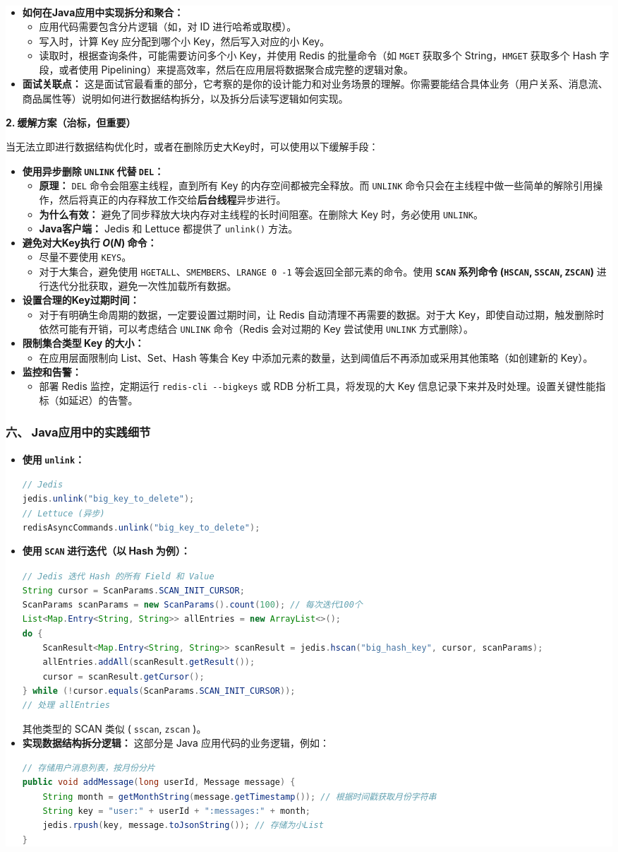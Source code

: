 * **如何在Java应用中实现拆分和聚合：**
    * 应用代码需要包含分片逻辑（如，对 ID 进行哈希或取模）。
    * 写入时，计算 Key 应分配到哪个小 Key，然后写入对应的小 Key。
    * 读取时，根据查询条件，可能需要访问多个小 Key，并使用 Redis 的批量命令（如 `MGET` 获取多个 String，`HMGET` 获取多个 Hash 字段，或者使用 Pipelining）来提高效率，然后在应用层将数据聚合成完整的逻辑对象。
* **面试关联点：** 这是面试官最看重的部分，它考察的是你的设计能力和对业务场景的理解。你需要能结合具体业务（用户关系、消息流、商品属性等）说明如何进行数据结构拆分，以及拆分后读写逻辑如何实现。

**2. 缓解方案（治标，但重要）**

当无法立即进行数据结构优化时，或者在删除历史大Key时，可以使用以下缓解手段：

* **使用异步删除 `UNLINK` 代替 `DEL`：**
    * **原理：** `DEL` 命令会阻塞主线程，直到所有 Key 的内存空间都被完全释放。而 `UNLINK` 命令只会在主线程中做一些简单的解除引用操作，然后将真正的内存释放工作交给**后台线程**异步进行。
    * **为什么有效：** 避免了同步释放大块内存对主线程的长时间阻塞。在删除大 Key 时，务必使用 `UNLINK`。
    * **Java客户端：** Jedis 和 Lettuce 都提供了 `unlink()` 方法。
* **避免对大Key执行 $O(N)$ 命令：**
    * 尽量不要使用 `KEYS`。
    * 对于大集合，避免使用 `HGETALL`、`SMEMBERS`、`LRANGE 0 -1` 等会返回全部元素的命令。使用 **`SCAN` 系列命令 (`HSCAN`, `SSCAN`, `ZSCAN`)** 进行迭代分批获取，避免一次性加载所有数据。
* **设置合理的Key过期时间：**
    * 对于有明确生命周期的数据，一定要设置过期时间，让 Redis 自动清理不再需要的数据。对于大 Key，即使自动过期，触发删除时依然可能有开销，可以考虑结合 `UNLINK` 命令（Redis 会对过期的 Key 尝试使用 `UNLINK` 方式删除）。
* **限制集合类型 Key 的大小：**
    * 在应用层面限制向 List、Set、Hash 等集合 Key 中添加元素的数量，达到阈值后不再添加或采用其他策略（如创建新的 Key）。
* **监控和告警：**
    * 部署 Redis 监控，定期运行 `redis-cli --bigkeys` 或 RDB 分析工具，将发现的大 Key 信息记录下来并及时处理。设置关键性能指标（如延迟）的告警。

### 六、 Java应用中的实践细节

* **使用 `unlink`：**
    ```java
    // Jedis
    jedis.unlink("big_key_to_delete");
    // Lettuce (异步)
    redisAsyncCommands.unlink("big_key_to_delete");
    ```
* **使用 `SCAN` 进行迭代（以 Hash 为例）：**
    ```java
    // Jedis 迭代 Hash 的所有 Field 和 Value
    String cursor = ScanParams.SCAN_INIT_CURSOR;
    ScanParams scanParams = new ScanParams().count(100); // 每次迭代100个
    List<Map.Entry<String, String>> allEntries = new ArrayList<>();
    do {
        ScanResult<Map.Entry<String, String>> scanResult = jedis.hscan("big_hash_key", cursor, scanParams);
        allEntries.addAll(scanResult.getResult());
        cursor = scanResult.getCursor();
    } while (!cursor.equals(ScanParams.SCAN_INIT_CURSOR));
    // 处理 allEntries
    ```
  其他类型的 SCAN 类似 ( `sscan`, `zscan` )。
* **实现数据结构拆分逻辑：** 这部分是 Java 应用代码的业务逻辑，例如：
    ```java
    // 存储用户消息列表，按月份分片
    public void addMessage(long userId, Message message) {
        String month = getMonthString(message.getTimestamp()); // 根据时间戳获取月份字符串
        String key = "user:" + userId + ":messages:" + month;
        jedis.rpush(key, message.toJsonString()); // 存储为小List
    }
